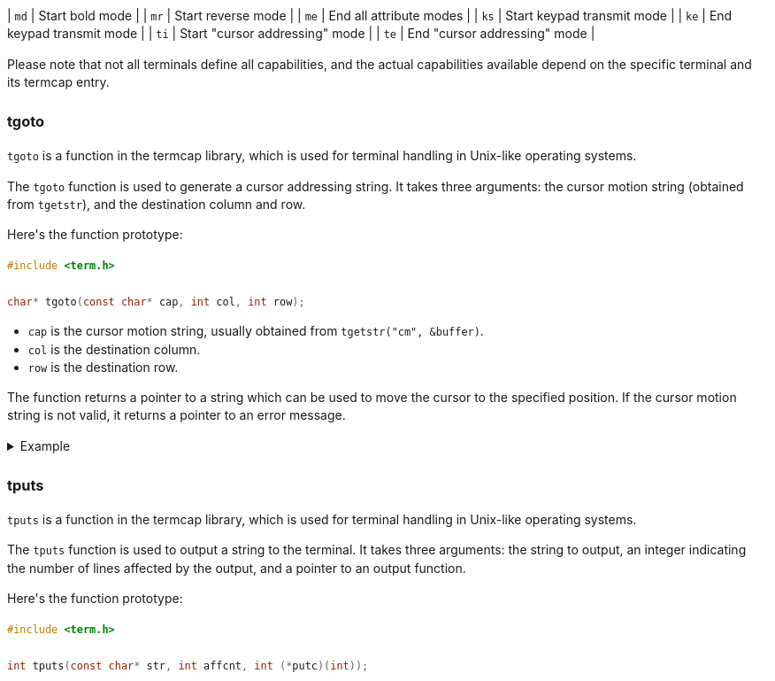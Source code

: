 | `md` | Start bold mode |
| `mr` | Start reverse mode |
| `me` | End all attribute modes |
| `ks` | Start keypad transmit mode |
| `ke` | End keypad transmit mode |
| `ti` | Start "cursor addressing" mode |
| `te` | End "cursor addressing" mode |

Please note that not all terminals define all capabilities, and the actual capabilities available depend on the specific terminal and its termcap entry.

### tgoto

`tgoto` is a function in the termcap library, which is used for terminal handling in Unix-like operating systems.

The `tgoto` function is used to generate a cursor addressing string. It takes three arguments: the cursor motion string (obtained from `tgetstr`), and the destination column and row.

Here's the function prototype:

```c
#include <term.h>

char* tgoto(const char* cap, int col, int row);
```

* `cap` is the cursor motion string, usually obtained from `tgetstr("cm", &buffer)`.
* `col` is the destination column.
* `row` is the destination row.

The function returns a pointer to a string which can be used to move the cursor to the specified position. If the cursor motion string is not valid, it returns a pointer to an error message.

<details><summary>Example</summary></details>

### tputs

`tputs` is a function in the termcap library, which is used for terminal handling in Unix-like operating systems.

The `tputs` function is used to output a string to the terminal. It takes three arguments: the string to output, an integer indicating the number of lines affected by the output, and a pointer to an output function.

Here's the function prototype:

```c
#include <term.h>

int tputs(const char* str, int affcnt, int (*putc)(int));
```

